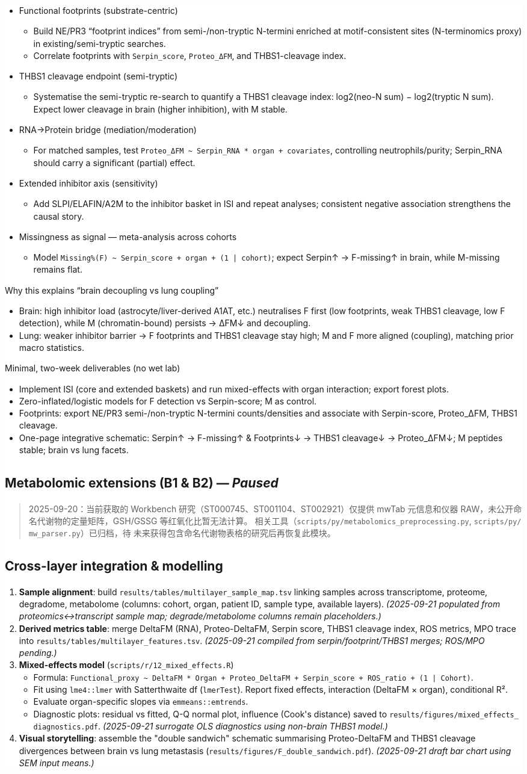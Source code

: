 - Functional footprints (substrate-centric)
  - Build NE/PR3 “footprint indices” from semi-/non-tryptic N-termini enriched at motif-consistent sites (N-terminomics proxy) in existing/semi-tryptic searches.
  - Correlate footprints with `Serpin_score`, `Proteo_ΔFM`, and THBS1-cleavage index.

- THBS1 cleavage endpoint (semi-tryptic)
  - Systematise the semi-tryptic re-search to quantify a THBS1 cleavage index: log2(neo-N sum) − log2(tryptic N sum). Expect lower cleavage in brain (higher inhibition), with M stable.

- RNA→Protein bridge (mediation/moderation)
  - For matched samples, test `Proteo_ΔFM ~ Serpin_RNA * organ + covariates`, controlling neutrophils/purity; Serpin_RNA should carry a significant (partial) effect.

- Extended inhibitor axis (sensitivity)
  - Add SLPI/ELAFIN/A2M to the inhibitor basket in ISI and repeat analyses; consistent negative association strengthens the causal story.

- Missingness as signal — meta-analysis across cohorts
  - Model `Missing%(F) ~ Serpin_score + organ + (1 | cohort)`; expect Serpin↑ → F-missing↑ in brain, while M-missing remains flat.

Why this explains “brain decoupling vs lung coupling”
- Brain: high inhibitor load (astrocyte/liver-derived A1AT, etc.) neutralises F first (low footprints, weak THBS1 cleavage, low F detection), while M (chromatin-bound) persists → ΔFM↓ and decoupling.
- Lung: weaker inhibitor barrier → F footprints and THBS1 cleavage stay high; M and F more aligned (coupling), matching prior macro statistics.

Minimal, two-week deliverables (no wet lab)
- Implement ISI (core and extended baskets) and run mixed-effects with organ interaction; export forest plots.
- Zero-inflated/logistic models for F detection vs Serpin-score; M as control.
- Footprints: export NE/PR3 semi-/non-tryptic N-termini counts/densities and associate with Serpin-score, Proteo_ΔFM, THBS1 cleavage.
- One-page integrative schematic: Serpin↑ → F-missing↑ & Footprints↓ → THBS1 cleavage↓ → Proteo_ΔFM↓; M peptides stable; brain vs lung facets.

Metabolomic extensions (B1 & B2) — *Paused*
------------------------------------------
> 2025-09-20：当前获取的 Workbench 研究（ST000745、ST001104、ST002921）仅提供 mwTab
> 元信息和仪器 RAW，未公开命名代谢物的定量矩阵，GSH/GSSG 等红氧化比暂无法计算。
> 相关工具（`scripts/py/metabolomics_preprocessing.py`, `scripts/py/mw_parser.py`）已归档，待
> 未来获得包含命名代谢物表格的研究后再恢复此模块。

Cross-layer integration & modelling
-----------------------------------
1. **Sample alignment**: build `results/tables/multilayer_sample_map.tsv` linking samples across transcriptome, proteome, degradome, metabolome (columns: cohort, organ, patient ID, sample type, available layers). *(2025-09-21 populated from proteomics↔transcript sample map; degrade/metabolome columns remain placeholders.)*
2. **Derived metrics table**: merge DeltaFM (RNA), Proteo-DeltaFM, Serpin score, THBS1 cleavage index, ROS metrics, MPO trace into `results/tables/multilayer_features.tsv`. *(2025-09-21 compiled from serpin/footprint/THBS1 merges; ROS/MPO pending.)*
3. **Mixed-effects model** (`scripts/r/12_mixed_effects.R`)
   - Formula: `Functional_proxy ~ DeltaFM * Organ + Proteo_DeltaFM + Serpin_score + ROS_ratio + (1 | Cohort)`.
   - Fit using `lme4::lmer` with Satterthwaite df (`lmerTest`). Report fixed effects, interaction (DeltaFM × organ), conditional R².
   - Evaluate organ-specific slopes via `emmeans::emtrends`.
   - Diagnostic plots: residual vs fitted, Q-Q normal plot, influence (Cook's distance) saved to `results/figures/mixed_effects_diagnostics.pdf`. *(2025-09-21 surrogate OLS diagnostics using non-brain THBS1 model.)*
4. **Visual storytelling**: assemble the "double sandwich" schematic summarising Proteo-DeltaFM and THBS1 cleavage divergences between brain vs lung metastasis (`results/figures/F_double_sandwich.pdf`). *(2025-09-21 draft bar chart using SEM input means.)*
